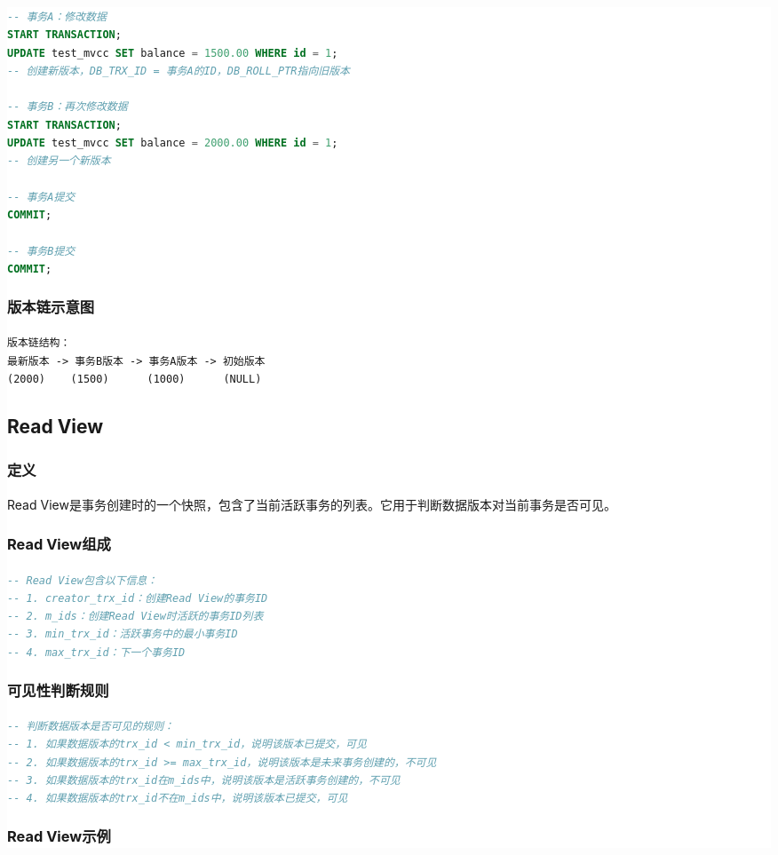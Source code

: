 ```sql
-- 事务A：修改数据
START TRANSACTION;
UPDATE test_mvcc SET balance = 1500.00 WHERE id = 1;
-- 创建新版本，DB_TRX_ID = 事务A的ID，DB_ROLL_PTR指向旧版本

-- 事务B：再次修改数据
START TRANSACTION;
UPDATE test_mvcc SET balance = 2000.00 WHERE id = 1;
-- 创建另一个新版本

-- 事务A提交
COMMIT;

-- 事务B提交
COMMIT;
```

### 版本链示意图

```
版本链结构：
最新版本 -> 事务B版本 -> 事务A版本 -> 初始版本
(2000)    (1500)      (1000)      (NULL)
```

## Read View

### 定义

Read View是事务创建时的一个快照，包含了当前活跃事务的列表。它用于判断数据版本对当前事务是否可见。

### Read View组成

```sql
-- Read View包含以下信息：
-- 1. creator_trx_id：创建Read View的事务ID
-- 2. m_ids：创建Read View时活跃的事务ID列表
-- 3. min_trx_id：活跃事务中的最小事务ID
-- 4. max_trx_id：下一个事务ID
```

### 可见性判断规则

```sql
-- 判断数据版本是否可见的规则：
-- 1. 如果数据版本的trx_id < min_trx_id，说明该版本已提交，可见
-- 2. 如果数据版本的trx_id >= max_trx_id，说明该版本是未来事务创建的，不可见
-- 3. 如果数据版本的trx_id在m_ids中，说明该版本是活跃事务创建的，不可见
-- 4. 如果数据版本的trx_id不在m_ids中，说明该版本已提交，可见
```

### Read View示例
